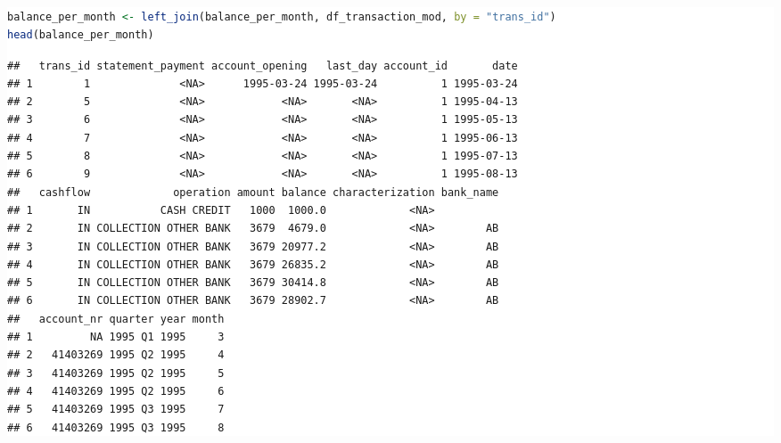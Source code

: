 ``` r
balance_per_month <- left_join(balance_per_month, df_transaction_mod, by = "trans_id")
head(balance_per_month)
```

    ##   trans_id statement_payment account_opening   last_day account_id       date
    ## 1        1              <NA>      1995-03-24 1995-03-24          1 1995-03-24
    ## 2        5              <NA>            <NA>       <NA>          1 1995-04-13
    ## 3        6              <NA>            <NA>       <NA>          1 1995-05-13
    ## 4        7              <NA>            <NA>       <NA>          1 1995-06-13
    ## 5        8              <NA>            <NA>       <NA>          1 1995-07-13
    ## 6        9              <NA>            <NA>       <NA>          1 1995-08-13
    ##   cashflow             operation amount balance characterization bank_name
    ## 1       IN           CASH CREDIT   1000  1000.0             <NA>          
    ## 2       IN COLLECTION OTHER BANK   3679  4679.0             <NA>        AB
    ## 3       IN COLLECTION OTHER BANK   3679 20977.2             <NA>        AB
    ## 4       IN COLLECTION OTHER BANK   3679 26835.2             <NA>        AB
    ## 5       IN COLLECTION OTHER BANK   3679 30414.8             <NA>        AB
    ## 6       IN COLLECTION OTHER BANK   3679 28902.7             <NA>        AB
    ##   account_nr quarter year month
    ## 1         NA 1995 Q1 1995     3
    ## 2   41403269 1995 Q2 1995     4
    ## 3   41403269 1995 Q2 1995     5
    ## 4   41403269 1995 Q2 1995     6
    ## 5   41403269 1995 Q3 1995     7
    ## 6   41403269 1995 Q3 1995     8
